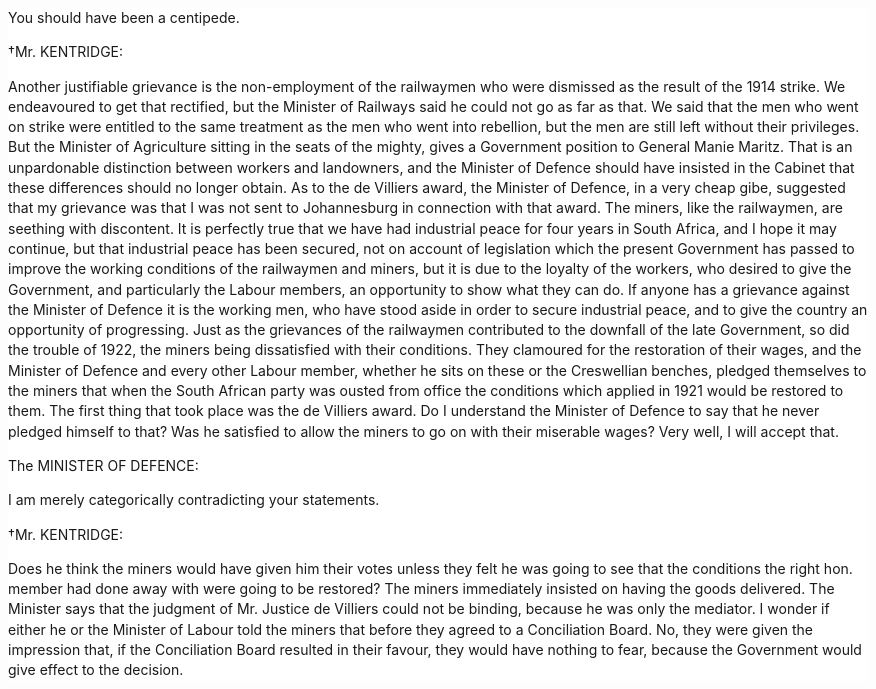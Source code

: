 <p>You should have been a centipede.</p>

</speech>

<speech by="#kentridge">

<from>&#x2020;Mr. <person refersTo="hansard_za">KENTRIDGE</person>:</from>

<p>Another justifiable grievance is the non-employment of the railwaymen who were dismissed as the result of the 1914 strike. We endeavoured to get that rectified, but the Minister of Railways said he could not go as far as that. We said that the men who went on strike were entitled to the same treatment as the men who went into rebellion, but the men are still left without their privileges. But the Minister of Agriculture sitting in the seats of the mighty, gives a Government position to General Manie Maritz. That is an unpardonable distinction between workers and landowners, and the Minister of Defence should have insisted in the Cabinet that these differences should no longer obtain. As to the de Villiers award, the Minister of Defence, in a very cheap gibe, suggested that my grievance was that I was not sent to Johannesburg in connection with that award. The miners, like the railwaymen, are seething with discontent. It is perfectly true that we have had industrial peace for four years in South Africa, and I hope it may continue, but that industrial peace has been secured, not on account of legislation which the present Government has passed to improve the working conditions of the railwaymen and miners, but it is due to the loyalty of the workers, who desired to give the Government, and particularly the Labour members, an opportunity to show what they can do. If anyone has a grievance against the Minister of Defence it is the working men, who have stood aside in order to secure industrial peace, and to give the country an opportunity of progressing. Just as the grievances of the railwaymen contributed to the downfall of the late Government, so did the trouble of 1922, the miners being dissatisfied with their conditions. They clamoured for the restoration of their wages, and the Minister of Defence and every other Labour member, whether he sits on these or the Creswellian benches, pledged themselves to the miners that when the South African party was ousted from office the conditions which applied in 1921 would be restored to them. The first thing that took place was the de Villiers award. Do I understand the Minister of Defence to say that he never pledged himself to that? Was he satisfied to allow the miners to go on with their miserable wages? Very well, I will accept that.</p>

</speech>

<speech by="#minister_of_defence">

<from>The <person refersTo="hansard_za">MINISTER OF DEFENCE</person>:</from>

<p>I am merely categorically contradicting your statements.</p>

</speech>

<speech by="#kentridge">

<from>&#x2020;Mr. <person refersTo="hansard_za">KENTRIDGE</person>:</from>

<p>Does he think the miners would have given him their votes unless they felt he was going to see that the conditions the right hon. member had done away with were going to be restored? The miners immediately insisted on having the goods delivered. The Minister says that the judgment of Mr. Justice de Villiers could not be binding, because he was only the mediator. I wonder if either he or the Minister of Labour told the miners that before they agreed to a Conciliation Board. No, they were given the impression that, if the Conciliation Board resulted in their favour, they would have nothing to fear, because the Government would give effect to the decision.</p>

</speech>
